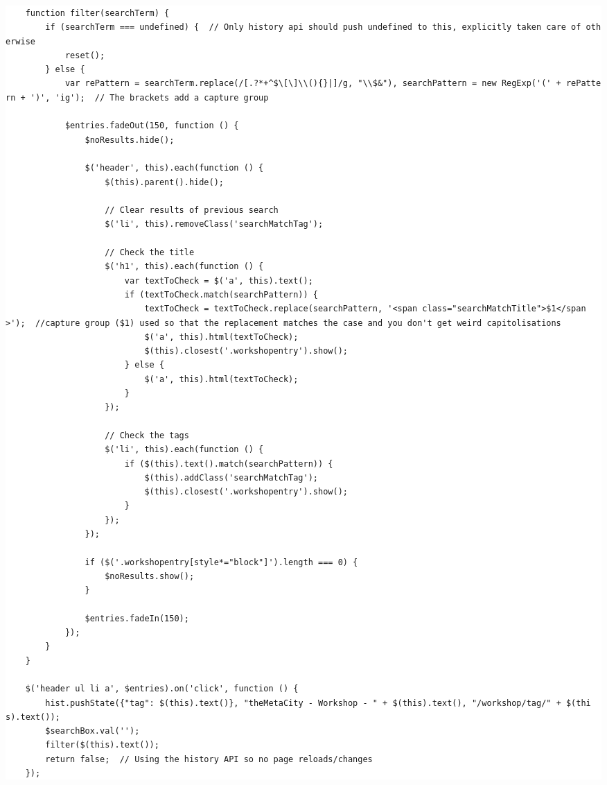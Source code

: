         function filter(searchTerm) {
            if (searchTerm === undefined) {  // Only history api should push undefined to this, explicitly taken care of otherwise
                reset();
            } else {
                var rePattern = searchTerm.replace(/[.?*+^$\[\]\\(){}|]/g, "\\$&"), searchPattern = new RegExp('(' + rePattern + ')', 'ig');  // The brackets add a capture group

                $entries.fadeOut(150, function () {
                    $noResults.hide();

                    $('header', this).each(function () {
                        $(this).parent().hide();

                        // Clear results of previous search
                        $('li', this).removeClass('searchMatchTag');

                        // Check the title
                        $('h1', this).each(function () {
                            var textToCheck = $('a', this).text();
                            if (textToCheck.match(searchPattern)) {
                                textToCheck = textToCheck.replace(searchPattern, '<span class="searchMatchTitle">$1</span>');  //capture group ($1) used so that the replacement matches the case and you don't get weird capitolisations
                                $('a', this).html(textToCheck);
                                $(this).closest('.workshopentry').show();
                            } else {
                                $('a', this).html(textToCheck);
                            }
                        });

                        // Check the tags
                        $('li', this).each(function () {
                            if ($(this).text().match(searchPattern)) {
                                $(this).addClass('searchMatchTag');
                                $(this).closest('.workshopentry').show();
                            }
                        });
                    });

                    if ($('.workshopentry[style*="block"]').length === 0) {
                        $noResults.show();
                    }

                    $entries.fadeIn(150);
                });
            }
        }

        $('header ul li a', $entries).on('click', function () {
            hist.pushState({"tag": $(this).text()}, "theMetaCity - Workshop - " + $(this).text(), "/workshop/tag/" + $(this).text());
            $searchBox.val('');
            filter($(this).text());
            return false;  // Using the history API so no page reloads/changes
        });


[pt2link]: /blog/lets-make-a-terrible-JS-minifier-pt2 "Lets make a terrible JS minier: Part 2"